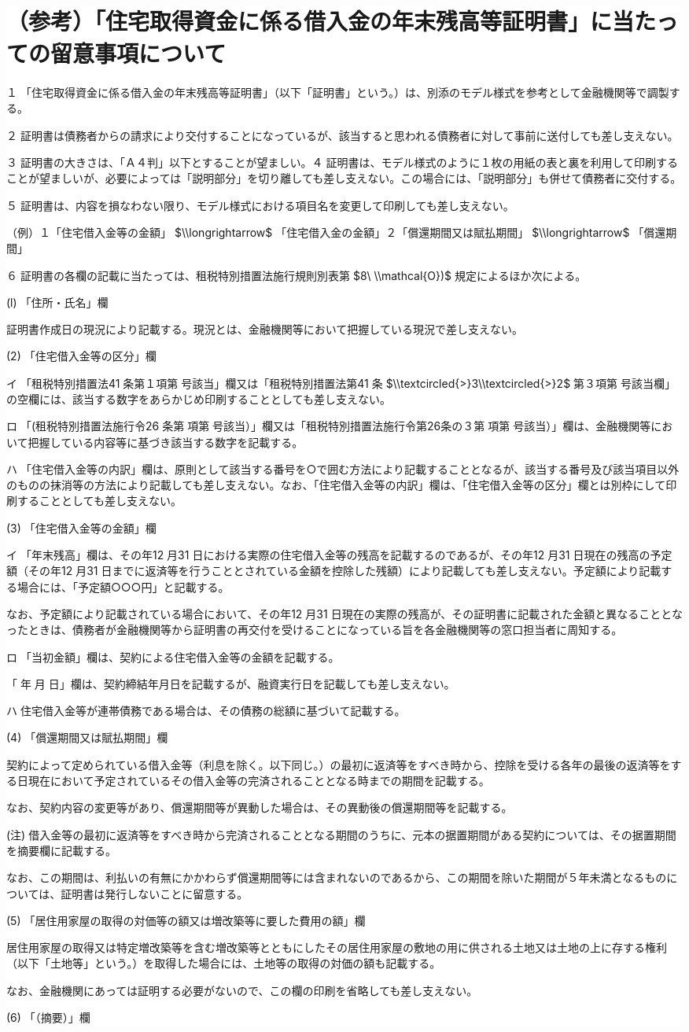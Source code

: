 # （参考）「住宅取得資金に係る借入金の年末残高等証明書」に当たっての留意事項について

１ 「住宅取得資金に係る借入金の年末残高等証明書」（以下「証明書」という。）は、別添のモデル様式を参考として金融機関等で調製する。

２ 証明書は債務者からの請求により交付することになっているが、該当すると思われる債務者に対して事前に送付しても差し支えない。

３ 証明書の大きさは、「Ａ４判」以下とすることが望ましい。４ 証明書は、モデル様式のように１枚の用紙の表と裏を利用して印刷することが望ましいが、必要によっては「説明部分」を切り離しても差し支えない。この場合には、「説明部分」も併せて債務者に交付する。

５ 証明書は、内容を損なわない限り、モデル様式における項目名を変更して印刷しても差し支えない。

（例）１「住宅借入金等の金額」 $\\longrightarrow$ 「住宅借入金の金額」２「償還期間又は賦払期間」 $\\longrightarrow$ 「償還期間」

６ 証明書の各欄の記載に当たっては、租税特別措置法施行規則別表第 $8\ \\mathcal{O})$ 規定によるほか次による。

(l) 「住所・氏名」欄

証明書作成日の現況により記載する。現況とは、金融機関等において把握している現況で差し支えない。

(2) 「住宅借入金等の区分」欄

イ 「租税特別措置法41 条第１項第 号該当」欄又は「租税特別措置法第41 条 $\\textcircled{>}3\\textcircled{>}2$ 第３項第 号該当欄」の空欄には、該当する数字をあらかじめ印刷することとしても差し支えない。

ロ 「(租税特別措置法施行令26 条第 項第 号該当）」欄又は「租税特別措置法施行令第26条の３第 項第 号該当）」欄は、金融機関等において把握している内容等に基づき該当する数字を記載する。

ハ 「住宅借入金等の内訳」欄は、原則として該当する番号を○で囲む方法により記載することとなるが、該当する番号及び該当項目以外のものの抹消等の方法により記載しても差し支えない。なお、「住宅借入金等の内訳」欄は、「住宅借入金等の区分」欄とは別枠にして印刷することとしても差し支えない。

(3) 「住宅借入金等の金額」欄

イ 「年末残高」欄は、その年12 月31 日における実際の住宅借入金等の残高を記載するのであるが、その年12 月31 日現在の残高の予定額（その年12 月31 日までに返済等を行うこととされている金額を控除した残額）により記載しても差し支えない。予定額により記載する場合には、「予定額○○○円」と記載する。

なお、予定額により記載されている場合において、その年12 月31 日現在の実際の残高が、その証明書に記載された金額と異なることとなったときは、債務者が金融機関等から証明書の再交付を受けることになっている旨を各金融機関等の窓口担当者に周知する。

ロ 「当初金額」欄は、契約による住宅借入金等の金額を記載する。

「 年 月 日」欄は、契約締結年月日を記載するが、融資実行日を記載しても差し支えない。

ハ 住宅借入金等が連帯債務である場合は、その債務の総額に基づいて記載する。

(4) 「償還期間又は賦払期間」欄

契約によって定められている借入金等（利息を除く。以下同じ。）の最初に返済等をすべき時から、控除を受ける各年の最後の返済等をする日現在において予定されているその借入金等の完済されることとなる時までの期間を記載する。

なお、契約内容の変更等があり、償還期間等が異動した場合は、その異動後の償還期間等を記載する。

(注) 借入金等の最初に返済等をすべき時から完済されることとなる期間のうちに、元本の据置期間がある契約については、その据置期間を摘要欄に記載する。

なお、この期間は、利払いの有無にかかわらず償還期間等には含まれないのであるから、この期間を除いた期間が５年未満となるものについては、証明書は発行しないことに留意する。

(5) 「居住用家屋の取得の対価等の額又は増改築等に要した費用の額」欄

居住用家屋の取得又は特定増改築等を含む増改築等とともにしたその居住用家屋の敷地の用に供される土地又は土地の上に存する権利（以下「土地等」という。）を取得した場合には、土地等の取得の対価の額も記載する。

なお、金融機関にあっては証明する必要がないので、この欄の印刷を省略しても差し支えない。

(6) 「（摘要）」欄
